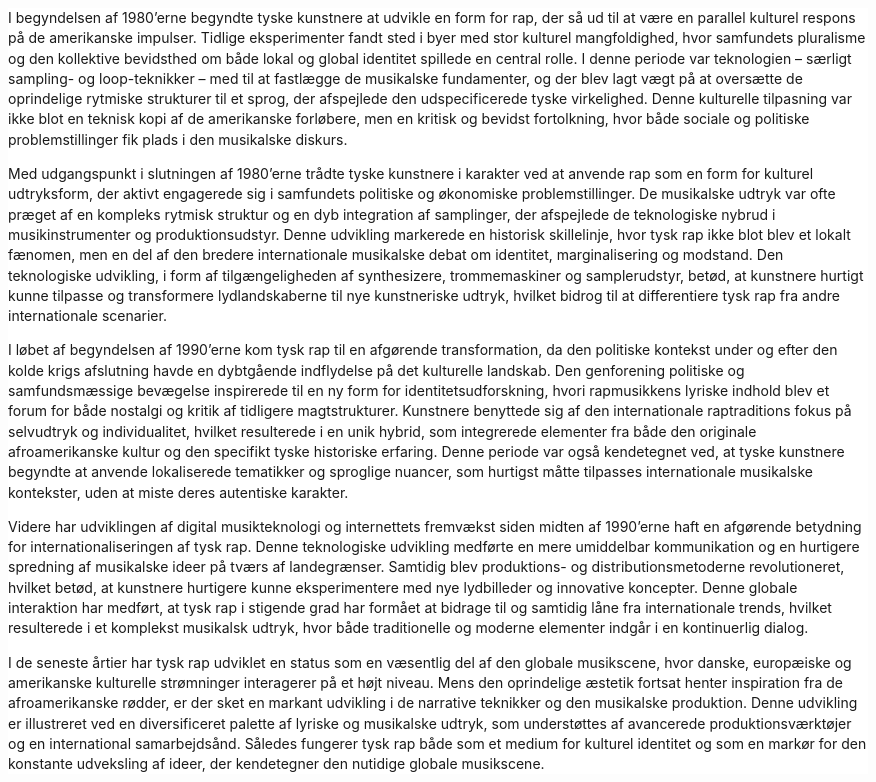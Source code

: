 I begyndelsen af 1980’erne begyndte tyske kunstnere at udvikle en form for rap, der så ud til at
være en parallel kulturel respons på de amerikanske impulser. Tidlige eksperimenter fandt sted i
byer med stor kulturel mangfoldighed, hvor samfundets pluralisme og den kollektive bevidsthed om
både lokal og global identitet spillede en central rolle. I denne periode var teknologien – særligt
sampling- og loop-teknikker – med til at fastlægge de musikalske fundamenter, og der blev lagt vægt
på at oversætte de oprindelige rytmiske strukturer til et sprog, der afspejlede den udspecificerede
tyske virkelighed. Denne kulturelle tilpasning var ikke blot en teknisk kopi af de amerikanske
forløbere, men en kritisk og bevidst fortolkning, hvor både sociale og politiske problemstillinger
fik plads i den musikalske diskurs.

Med udgangspunkt i slutningen af 1980’erne trådte tyske kunstnere i karakter ved at anvende rap som
en form for kulturel udtryksform, der aktivt engagerede sig i samfundets politiske og økonomiske
problemstillinger. De musikalske udtryk var ofte præget af en kompleks rytmisk struktur og en dyb
integration af samplinger, der afspejlede de teknologiske nybrud i musikinstrumenter og
produktionsudstyr. Denne udvikling markerede en historisk skillelinje, hvor tysk rap ikke blot blev
et lokalt fænomen, men en del af den bredere internationale musikalske debat om identitet,
marginalisering og modstand. Den teknologiske udvikling, i form af tilgængeligheden af synthesizere,
trommemaskiner og samplerudstyr, betød, at kunstnere hurtigt kunne tilpasse og transformere
lydlandskaberne til nye kunstneriske udtryk, hvilket bidrog til at differentiere tysk rap fra andre
internationale scenarier.

I løbet af begyndelsen af 1990’erne kom tysk rap til en afgørende transformation, da den politiske
kontekst under og efter den kolde krigs afslutning havde en dybtgående indflydelse på det kulturelle
landskab. Den genforening politiske og samfundsmæssige bevægelse inspirerede til en ny form for
identitetsudforskning, hvori rapmusikkens lyriske indhold blev et forum for både nostalgi og kritik
af tidligere magtstrukturer. Kunstnere benyttede sig af den internationale raptraditions fokus på
selvudtryk og individualitet, hvilket resulterede i en unik hybrid, som integrerede elementer fra
både den originale afroamerikanske kultur og den specifikt tyske historiske erfaring. Denne periode
var også kendetegnet ved, at tyske kunstnere begyndte at anvende lokaliserede tematikker og
sproglige nuancer, som hurtigst måtte tilpasses internationale musikalske kontekster, uden at miste
deres autentiske karakter.

Videre har udviklingen af digital musikteknologi og internettets fremvækst siden midten af 1990’erne
haft en afgørende betydning for internationaliseringen af tysk rap. Denne teknologiske udvikling
medførte en mere umiddelbar kommunikation og en hurtigere spredning af musikalske ideer på tværs af
landegrænser. Samtidig blev produktions- og distributionsmetoderne revolutioneret, hvilket betød, at
kunstnere hurtigere kunne eksperimentere med nye lydbilleder og innovative koncepter. Denne globale
interaktion har medført, at tysk rap i stigende grad har formået at bidrage til og samtidig låne fra
internationale trends, hvilket resulterede i et komplekst musikalsk udtryk, hvor både traditionelle
og moderne elementer indgår i en kontinuerlig dialog.

I de seneste årtier har tysk rap udviklet en status som en væsentlig del af den globale musikscene,
hvor danske, europæiske og amerikanske kulturelle strømninger interagerer på et højt niveau. Mens
den oprindelige æstetik fortsat henter inspiration fra de afroamerikanske rødder, er der sket en
markant udvikling i de narrative teknikker og den musikalske produktion. Denne udvikling er
illustreret ved en diversificeret palette af lyriske og musikalske udtryk, som understøttes af
avancerede produktionsværktøjer og en international samarbejdsånd. Således fungerer tysk rap både
som et medium for kulturel identitet og som en markør for den konstante udveksling af ideer, der
kendetegner den nutidige globale musikscene.
